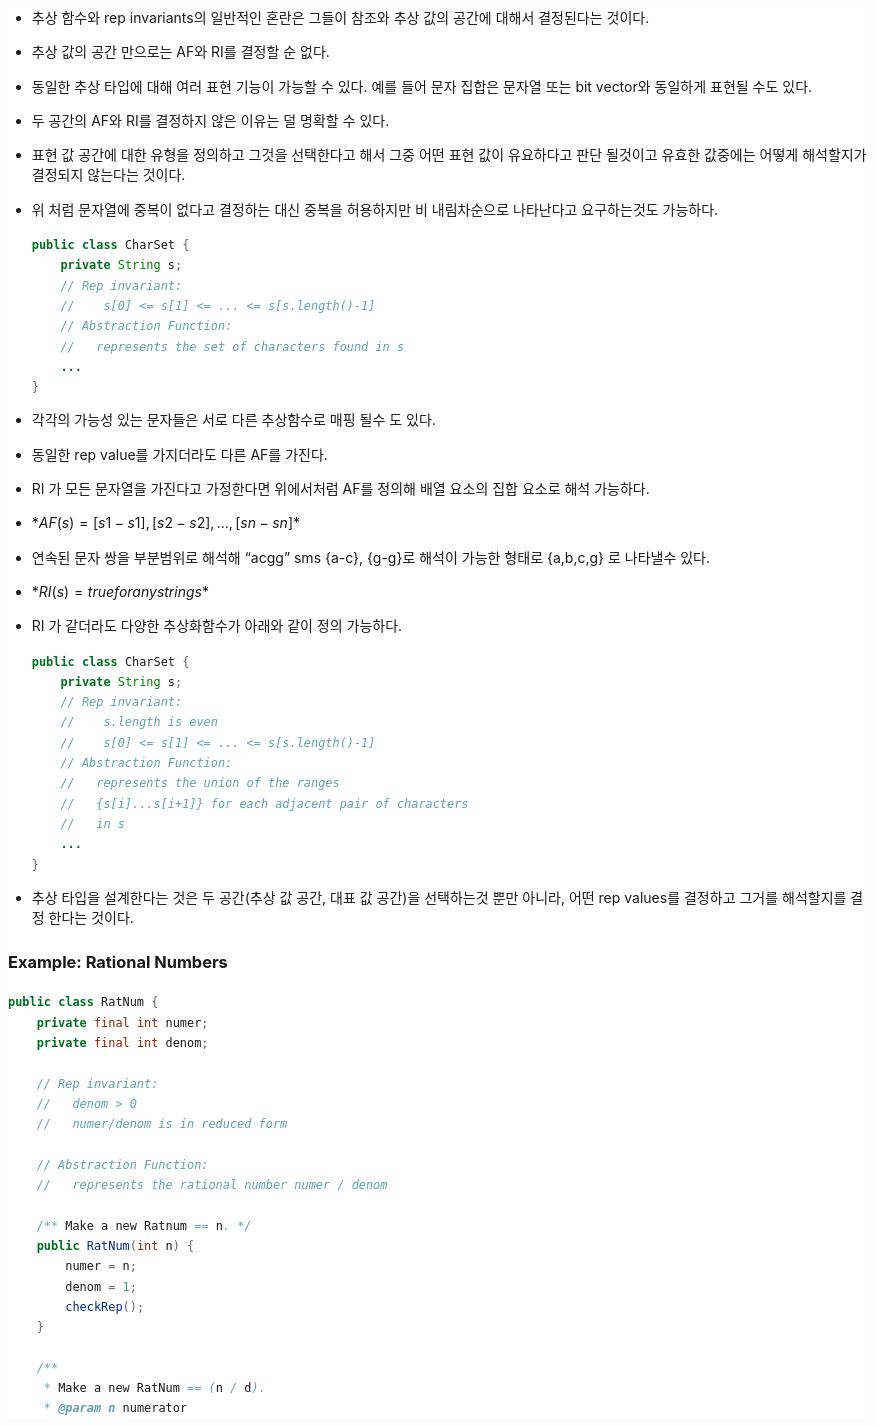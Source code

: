 - 추상 함수와 rep invariants의 일반적인 혼란은 그들이 참조와 추상 값의 공간에 대해서 결정된다는 것이다.
- 추상 값의 공간 만으로는 AF와 RI를 결정할 순 없다.
- 동일한 추상 타입에 대해 여러 표현 기능이 가능할 수 있다. 예를 들어 문자 집합은 문자열 또는 bit vector와 동일하게 표현될 수도 있다.
- 두 공간의 AF와 RI를 결정하지 않은 이유는 덜 명확할 수 있다.
- 표현 값 공간에 대한 유형을 정의하고 그것을 선택한다고 해서 그중 어떤 표현 값이 유요하다고 판단 될것이고 유효한 값중에는 어떻게 해석할지가 결정되지 않는다는 것이다.
- 위 처럼 문자열에 중복이 없다고 결정하는 대신 중복을 허용하지만 비 내림차순으로 나타난다고 요구하는것도 가능하다.
    
    ```java
    public class CharSet {
        private String s;
        // Rep invariant:
        //    s[0] <= s[1] <= ... <= s[s.length()-1]
        // Abstraction Function:
        //   represents the set of characters found in s
        ...
    }
    ```
    
- 각각의 가능성 있는 문자들은 서로 다른 추상함수로 매핑 될수 도 있다.
- 동일한 rep value를 가지더라도 다른 AF를 가진다.
- RI 가 모든 문자열을 가진다고 가정한다면 위에서처럼 AF를 정의해 배열 요소의 집합 요소로 해석 가능하다.
- $*AF(s)={[s1−s1],[s2−s2],...,[sn−sn]}*$
- 연속된 문자 쌍을 부분범위로 해석해 “acgg” sms {a-c}, {g-g}로 해석이 가능한 형태로 {a,b,c,g} 로 나타낼수 있다.
- $*RI(s)=true for any string s*$
- RI 가 같더라도 다양한 추상화함수가 아래와 같이 정의 가능하다.
    
    ```java
    public class CharSet {
        private String s;
        // Rep invariant:
        //    s.length is even
        //    s[0] <= s[1] <= ... <= s[s.length()-1]
        // Abstraction Function:
        //   represents the union of the ranges
        //   {s[i]...s[i+1]} for each adjacent pair of characters
        //   in s
        ...
    }
    ```
    
- 추상 타입을 설계한다는 것은 두 공간(추상 값 공간, 대표 값 공간)을 선택하는것 뿐만 아니라, 어떤 rep values를 결정하고 그거를 해석할지를 결정 한다는 것이다.

### Example: Rational Numbers

```java
public class RatNum {
    private final int numer;
    private final int denom;

    // Rep invariant:
    //   denom > 0
    //   numer/denom is in reduced form

    // Abstraction Function:
    //   represents the rational number numer / denom

    /** Make a new Ratnum == n. */
    public RatNum(int n) {
        numer = n;
        denom = 1;
        checkRep();
    }

    /**
     * Make a new RatNum == (n / d).
     * @param n numerator
```